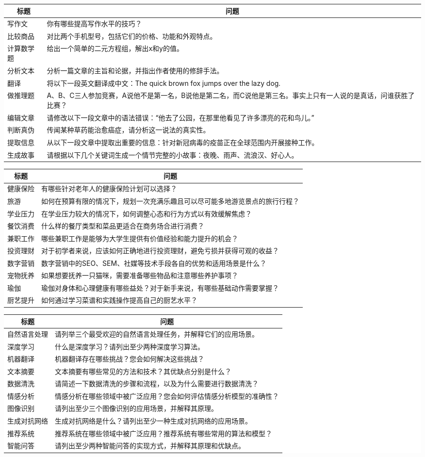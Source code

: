 | 标题                                             | 问题                                                                                                       |
|--------------------------------------------------|------------------------------------------------------------------------------------------------------------|
| 写作文                                           | 你有哪些提高写作水平的技巧？                                                                               |
| 比较商品                                         | 对比两个手机型号，包括它们的价格、功能和外观特点。                                                     |
| 计算数学题                                       | 给出一个简单的二元方程组，解出x和y的值。                                                                   |
| 分析文本                                         | 分析一篇文章的主旨和论据，并指出作者使用的修辞手法。                                                     |
| 翻译                                             | 将以下一段英文翻译成中文：The quick brown fox jumps over the lazy dog.                                        |
| 做推理题                                         | A、B、C三人参加竞赛，A说他不是第一名，B说他是第二名，而C说他是第三名。事实上只有一人说的是真话，问谁获胜了比赛？ |
| 编辑文章                                         | 请修改以下一段文章中的语法错误：“他去了公园，在那里他看见了许多漂亮的花和鸟儿。”                         |
| 判断真伪                                         | 传闻某种草药能治愈癌症，请分析这一说法的真实性。                                                         |
| 提取信息                                         | 从以下一段文章中提取出重要的信息：针对新冠病毒的疫苗正在全球范围内开展接种工作。                         |
| 生成故事                                         | 请根据以下几个关键词生成一个情节完整的小故事：夜晚、雨声、流浪汉、好心人。                               |

| 标题                                | 问题                                                                                                                                                                                                                                                    |
|-----------------------------------|---------------------------------------------------------------------------------------------------------------------------------------------------------------------------------------------------------------------------------------------------------|
| 健康保险                       | 有哪些针对老年人的健康保险计划可以选择？                                                                                                                                                                                                  |
| 旅游                             | 如何在预算有限的情况下，规划一次充满乐趣且可以尽可能多地游览景点的旅行行程？                                                                                                                                                                                     |
| 学业压力                     | 在学业压力较大的情况下，如何调整心态和行为方式以有效缓解焦虑？                                                                                                                                                                                   |
| 餐饮消费                     | 什么样的餐厅类型和菜品更适合在商务场合进行消费？                                                                                                                                                                                                     |
| 兼职工作                     | 哪些兼职工作是能够为大学生提供有价值经验和能力提升的机会？                                                                                                                                                                                           |
| 投资理财                     | 对于初学者来说，应该如何正确地进行投资理财，避免亏损并获得可观的收益？                                                                                                                                                                               |
| 数字营销                     | 数字营销中的SEO、SEM、社媒等技术手段各自的优势和适用场景是什么？                                                                                                                                                                                 |
| 宠物抚养                     | 如果想要抚养一只猫咪，需要准备哪些物品和注意哪些养护事项？                                                                                                                                                                                             |
| 瑜伽                             | 瑜伽对身体和心理健康有哪些益处？对于新手来说，有哪些基础动作需要掌握？                                                                                                                                                                                         |
| 厨艺提升                     | 如何通过学习菜谱和实践操作提高自己的厨艺水平？                                                                                                                                                                                                             |

|标题|问题|
|---|---|
|自然语言处理|请列举三个最受欢迎的自然语言处理任务，并解释它们的应用场景。|
|深度学习|什么是深度学习？请列出至少两种深度学习算法。|
|机器翻译|机器翻译存在哪些挑战？您会如何解决这些挑战？|
|文本摘要|文本摘要有哪些常见的方法和技术？其优缺点分别是什么？|
|数据清洗|请简述一下数据清洗的步骤和流程，以及为什么需要进行数据清洗？|
|情感分析|情感分析在哪些领域中被广泛应用？您会如何评估情感分析模型的准确性？|
|图像识别|请列出至少三个图像识别的应用场景，并解释其原理。|
|生成对抗网络|生成对抗网络是什么？请列出至少一种生成对抗网络的应用场景。|
|推荐系统|推荐系统在哪些领域中被广泛应用？推荐系统有哪些常用的算法和模型？|
|智能问答|请列出至少两种智能问答的实现方式，并解释其原理和优缺点。|
